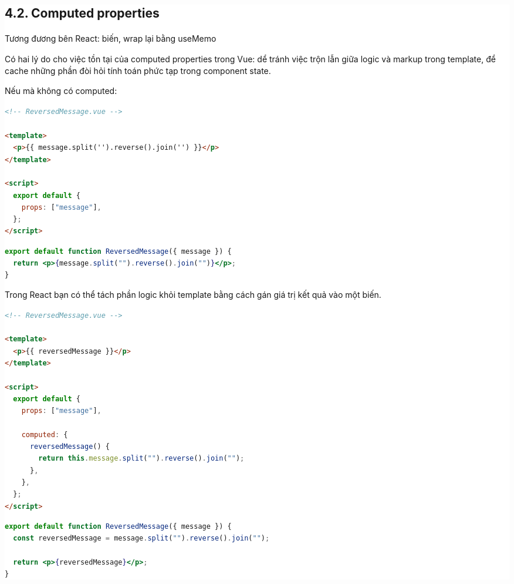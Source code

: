 ## 4.2. Computed properties

Tương đương bên React: biến, wrap lại bằng useMemo

Có hai lý do cho việc tồn tại của computed properties trong Vue: dể tránh việc trộn lẫn giữa logic và markup trong template, để cache những phần đòi hỏi tính toán phức tạp trong component state.

Nếu mà không có computed:

```html
<!-- ReversedMessage.vue -->

<template>
  <p>{{ message.split('').reverse().join('') }}</p>
</template>

<script>
  export default {
    props: ["message"],
  };
</script>
```

```jsx
export default function ReversedMessage({ message }) {
  return <p>{message.split("").reverse().join("")}</p>;
}
```

Trong React bạn có thể tách phần logic khỏi template bằng cách gán giá trị kết quả vào một biến.

```html
<!-- ReversedMessage.vue -->

<template>
  <p>{{ reversedMessage }}</p>
</template>

<script>
  export default {
    props: ["message"],

    computed: {
      reversedMessage() {
        return this.message.split("").reverse().join("");
      },
    },
  };
</script>
```

```jsx
export default function ReversedMessage({ message }) {
  const reversedMessage = message.split("").reverse().join("");

  return <p>{reversedMessage}</p>;
}
```
